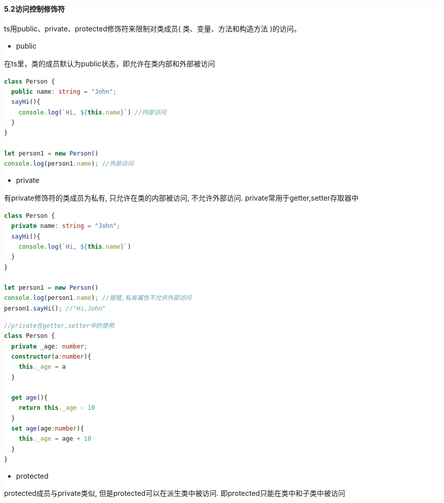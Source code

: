 #### 5.2访问控制修饰符
ts用public、private、protected修饰符来限制对类成员( 类、变量、方法和构造方法 )的访问。

  - public

  在ts里，类的成员默认为public状态，即允许在类内部和外部被访问

  ```TypeScript
  class Person {
    public name: string = "John";  
    sayHi(){
      console.log(`Hi, ${this.name}`) //内部访问
    }
  }

  let person1 = new Person()
  console.log(person1.name); //外部访问
  ```

  - private

  有private修饰符的类成员为私有, 只允许在类的内部被访问, 不允许外部访问. private常用于getter,setter存取器中

  ```TypeScript
  class Person {
    private name: string = "John"; 
    sayHi(){
      console.log(`Hi, ${this.name}`) 
    }
  }

  let person1 = new Person()
  console.log(person1.name); //报错,私有属性不允许外部访问
  person1.sayHi(); //"Hi,John"
  ```
  ```TypeScript
  //private在getter,setter中的使用
  class Person {
    private _age: number;
    constructor(a:number){
      this._age = a
    }

    get age(){
      return this._age - 10
    }
    set age(age:number){
      this._age = age + 10
    }
  }
  ```

  - protected

  protected成员与private类似,  但是protected可以在派生类中被访问. 即protected只能在类中和子类中被访问
